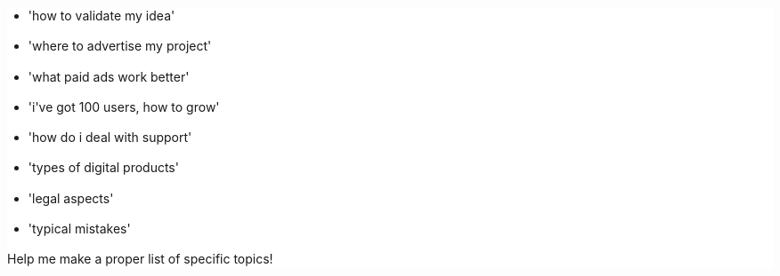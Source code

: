  

 

*   'how to validate my idea'

 

*   'where to advertise my project'
*   'what paid ads work better'
*   'i've got 100 users, how to grow'
*   'how do i deal with support'
*   'types of digital products'
*   'legal aspects'

 

*   'typical mistakes'

 

Help me make a proper list of specific topics!

